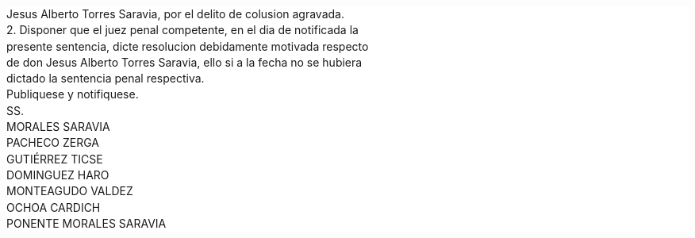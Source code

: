 Jesus Alberto Torres Saravia, por el delito de colusion agravada.  
2. Disponer que el juez penal competente, en el dia de notificada la  
presente sentencia, dicte resolucion debidamente motivada respecto  
de don Jesus Alberto Torres Saravia, ello si a la fecha no se hubiera  
dictado la sentencia penal respectiva.  
Publiquese y notifiquese.  
SS.  
MORALES SARAVIA  
PACHECO ZERGA  
GUTIÉRREZ TICSE  
DOMINGUEZ HARO  
MONTEAGUDO VALDEZ  
OCHOA CARDICH  
PONENTE MORALES SARAVIA